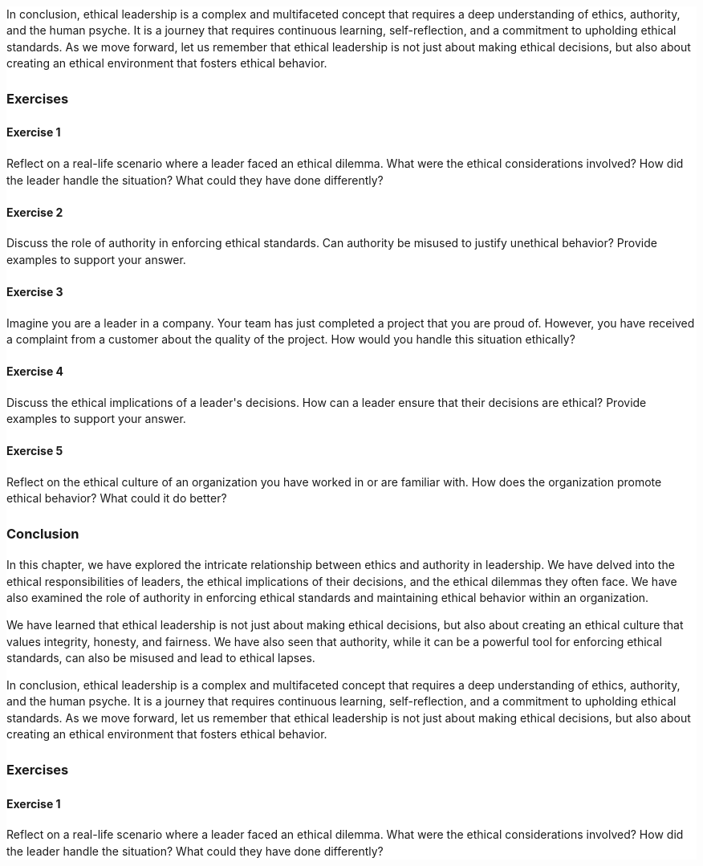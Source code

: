 In conclusion, ethical leadership is a complex and multifaceted concept that requires a deep understanding of ethics, authority, and the human psyche. It is a journey that requires continuous learning, self-reflection, and a commitment to upholding ethical standards. As we move forward, let us remember that ethical leadership is not just about making ethical decisions, but also about creating an ethical environment that fosters ethical behavior.

### Exercises

#### Exercise 1
Reflect on a real-life scenario where a leader faced an ethical dilemma. What were the ethical considerations involved? How did the leader handle the situation? What could they have done differently?

#### Exercise 2
Discuss the role of authority in enforcing ethical standards. Can authority be misused to justify unethical behavior? Provide examples to support your answer.

#### Exercise 3
Imagine you are a leader in a company. Your team has just completed a project that you are proud of. However, you have received a complaint from a customer about the quality of the project. How would you handle this situation ethically?

#### Exercise 4
Discuss the ethical implications of a leader's decisions. How can a leader ensure that their decisions are ethical? Provide examples to support your answer.

#### Exercise 5
Reflect on the ethical culture of an organization you have worked in or are familiar with. How does the organization promote ethical behavior? What could it do better?

### Conclusion

In this chapter, we have explored the intricate relationship between ethics and authority in leadership. We have delved into the ethical responsibilities of leaders, the ethical implications of their decisions, and the ethical dilemmas they often face. We have also examined the role of authority in enforcing ethical standards and maintaining ethical behavior within an organization.

We have learned that ethical leadership is not just about making ethical decisions, but also about creating an ethical culture that values integrity, honesty, and fairness. We have also seen that authority, while it can be a powerful tool for enforcing ethical standards, can also be misused and lead to ethical lapses.

In conclusion, ethical leadership is a complex and multifaceted concept that requires a deep understanding of ethics, authority, and the human psyche. It is a journey that requires continuous learning, self-reflection, and a commitment to upholding ethical standards. As we move forward, let us remember that ethical leadership is not just about making ethical decisions, but also about creating an ethical environment that fosters ethical behavior.

### Exercises

#### Exercise 1
Reflect on a real-life scenario where a leader faced an ethical dilemma. What were the ethical considerations involved? How did the leader handle the situation? What could they have done differently?
